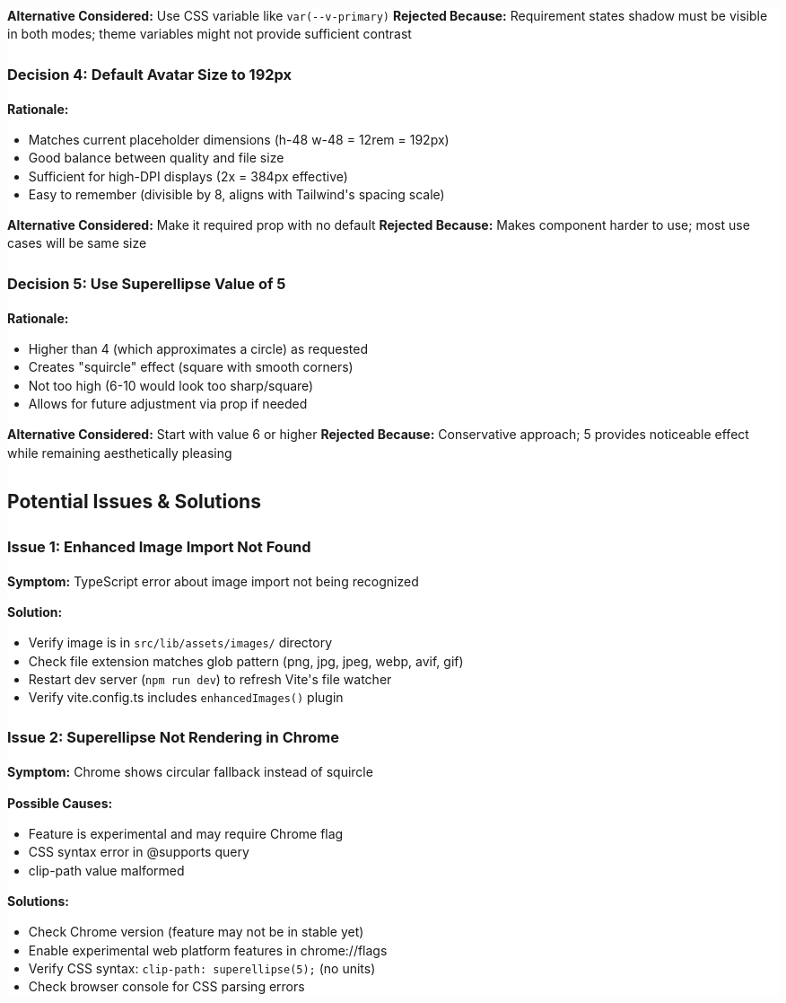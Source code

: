 **Alternative Considered:** Use CSS variable like `var(--v-primary)`
**Rejected Because:** Requirement states shadow must be visible in both modes; theme variables might not provide sufficient contrast

### Decision 4: Default Avatar Size to 192px

**Rationale:**
- Matches current placeholder dimensions (h-48 w-48 = 12rem = 192px)
- Good balance between quality and file size
- Sufficient for high-DPI displays (2x = 384px effective)
- Easy to remember (divisible by 8, aligns with Tailwind's spacing scale)

**Alternative Considered:** Make it required prop with no default
**Rejected Because:** Makes component harder to use; most use cases will be same size

### Decision 5: Use Superellipse Value of 5

**Rationale:**
- Higher than 4 (which approximates a circle) as requested
- Creates "squircle" effect (square with smooth corners)
- Not too high (6-10 would look too sharp/square)
- Allows for future adjustment via prop if needed

**Alternative Considered:** Start with value 6 or higher
**Rejected Because:** Conservative approach; 5 provides noticeable effect while remaining aesthetically pleasing

## Potential Issues & Solutions

### Issue 1: Enhanced Image Import Not Found

**Symptom:** TypeScript error about image import not being recognized

**Solution:**
- Verify image is in `src/lib/assets/images/` directory
- Check file extension matches glob pattern (png, jpg, jpeg, webp, avif, gif)
- Restart dev server (`npm run dev`) to refresh Vite's file watcher
- Verify vite.config.ts includes `enhancedImages()` plugin

### Issue 2: Superellipse Not Rendering in Chrome

**Symptom:** Chrome shows circular fallback instead of squircle

**Possible Causes:**
- Feature is experimental and may require Chrome flag
- CSS syntax error in @supports query
- clip-path value malformed

**Solutions:**
- Check Chrome version (feature may not be in stable yet)
- Enable experimental web platform features in chrome://flags
- Verify CSS syntax: `clip-path: superellipse(5);` (no units)
- Check browser console for CSS parsing errors
